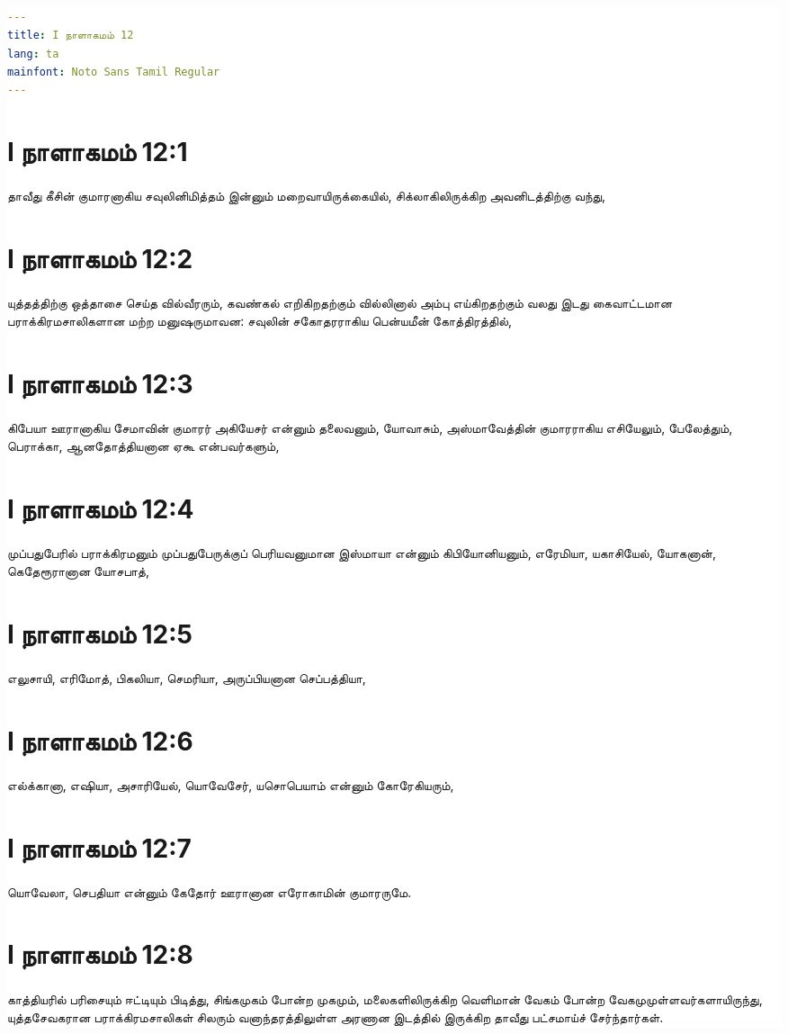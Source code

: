 ```yaml
---
title: I நாளாகமம் 12
lang: ta
mainfont: Noto Sans Tamil Regular
---
```


# I நாளாகமம் 12:1

தாவீது கீசின் குமாரனாகிய சவுலினிமித்தம் இன்னும் மறைவாயிருக்கையில், சிக்லாகிலிருக்கிற அவனிடத்திற்கு வந்து,

# I நாளாகமம் 12:2

யுத்தத்திற்கு ஒத்தாசை செய்த வில்வீரரும், கவண்கல் எறிகிறதற்கும் வில்லினால் அம்பு எய்கிறதற்கும் வலது இடது கைவாட்டமான பராக்கிரமசாலிகளான மற்ற மனுஷருமாவன: சவுலின் சகோதரராகிய பென்யமீன் கோத்திரத்தில்,

# I நாளாகமம் 12:3

கிபேயா ஊரானாகிய சேமாவின் குமாரர் அகியேசர் என்னும் தலைவனும், யோவாசும், அஸ்மாவேத்தின் குமாரராகிய எசியேலும், பேலேத்தும், பெராக்கா, ஆனதோத்தியனான ஏகூ என்பவர்களும்,

# I நாளாகமம் 12:4

முப்பதுபேரில் பராக்கிரமனும் முப்பதுபேருக்குப் பெரியவனுமான இஸ்மாயா என்னும் கிபியோனியனும், எரேமியா, யகாசியேல், யோகனான், கெதேரூரானான யோசபாத்,

# I நாளாகமம் 12:5

எலுசாயி, எரிமோத், பிகலியா, செமரியா, அருப்பியனான செப்பத்தியா,

# I நாளாகமம் 12:6

எல்க்கானா, எஷியா, அசாரியேல், யொவேசேர், யசொபெயாம் என்னும் கோரேகியரும்,

# I நாளாகமம் 12:7

யொவேலா, செபதியா என்னும் கேதோர் ஊரானான எரோகாமின் குமாரருமே.

# I நாளாகமம் 12:8

காத்தியரில் பரிசையும் ஈட்டியும் பிடித்து, சிங்கமுகம் போன்ற முகமும், மலைகளிலிருக்கிற வெளிமான் வேகம் போன்ற வேகமுமுள்ளவர்களாயிருந்து, யுத்தசேவகரான பராக்கிரமசாலிகள் சிலரும் வனாந்தரத்திலுள்ள அரணான இடத்தில் இருக்கிற தாவீது பட்சமாய்ச் சேர்ந்தார்கள்.
